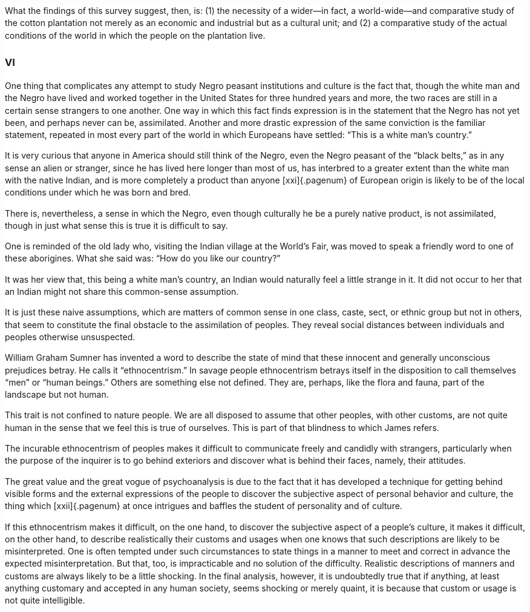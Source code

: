 What the findings of this survey suggest, then, is: (1) the necessity of a wider—in fact, a world-wide—and comparative study of the cotton plantation not merely as an economic and industrial but as a cultural unit; and (2) a comparative study of the actual conditions of the world in which the people on the plantation live.

### VI

One thing that complicates any attempt to study Negro peasant institutions and culture is the fact that, though the white man and the Negro have lived and worked together in the United States for three hundred years and more, the two races are still in a certain sense strangers to one another. One way in which this fact finds expression is in the statement that the Negro has not yet been, and perhaps never can be, assimilated. Another and more drastic expression of the same conviction is the familiar statement, repeated in most every part of the world in which Europeans have settled: “This is a white man’s country.”

It is very curious that anyone in America should still think of the Negro, even the Negro peasant of the “black belts,” as in any sense an alien or stranger, since he has lived here longer than most of us, has interbred to a greater extent than the white man with the native Indian, and is more completely a product than anyone
[xxi]{.pagenum}
of European origin is likely to be of the local conditions under which he was born and bred.

There is, nevertheless, a sense in which the Negro, even though culturally he be a purely native product, is not assimilated, though in just what sense this is true it is difficult to say.

One is reminded of the old lady who, visiting the Indian village at the World’s Fair, was moved to speak a friendly word to one of these aborigines. What she said was: “How do you like our country?”

It was her view that, this being a white man’s country, an Indian would naturally feel a little strange in it. It did not occur to her that an Indian might not share this common-sense assumption.

It is just these naive assumptions, which are matters of common sense in one class, caste, sect, or ethnic group but not in others, that seem to constitute the final obstacle to the assimilation of peoples. They reveal social distances between individuals and peoples otherwise unsuspected.

William Graham Sumner has invented a word to describe the state of mind that these innocent and generally unconscious prejudices betray. He calls it “ethnocentrism.” In savage people ethnocentrism betrays itself in the disposition to call themselves “men” or “human beings.” Others are something else not defined. They are, perhaps, like the flora and fauna, part of the landscape but not human.

This trait is not confined to nature people. We are all disposed to assume that other peoples, with other customs, are not quite human in the sense that we feel this is true of ourselves. This is part of that blindness to which James refers.

The incurable ethnocentrism of peoples makes it difficult to communicate freely and candidly with strangers, particularly when the purpose of the inquirer is to go behind exteriors and discover what is behind their faces, namely, their attitudes.

The great value and the great vogue of psychoanalysis is due to the fact that it has developed a technique for getting behind visible forms and the external expressions of the people to discover the subjective aspect of personal behavior and culture, the thing which
[xxii]{.pagenum} 
at once intrigues and baffles the student of personality and of culture.

If this ethnocentrism makes it difficult, on the one hand, to discover the subjective aspect of a people’s culture, it makes it difficult, on the other hand, to describe realistically their customs and usages when one knows that such descriptions are likely to be misinterpreted. One is often tempted under such circumstances to state things in a manner to meet and correct in advance the expected misinterpretation. But that, too, is impracticable and no solution of the difficulty. Realistic descriptions of manners and customs are always likely to be a little shocking. In the final analysis, however, it is undoubtedly true that if anything, at least anything customary and accepted in any human society, seems shocking or merely quaint, it is because that custom or usage is not quite intelligible.
